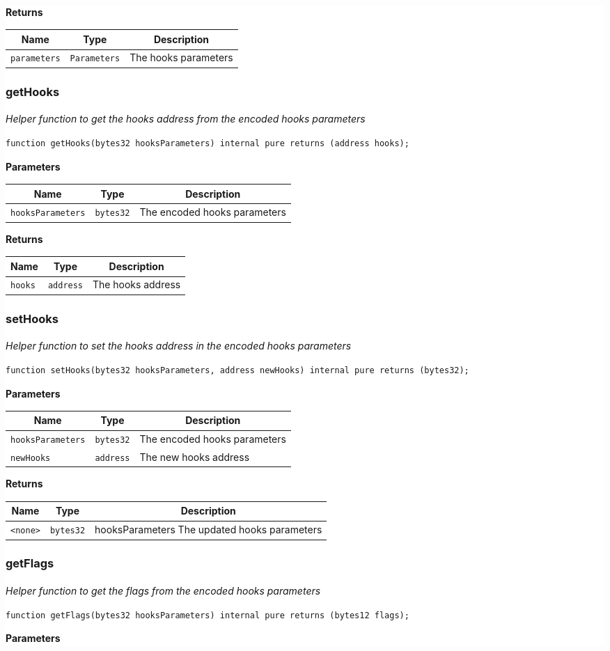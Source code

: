 **Returns**

|Name|Type|Description|
|----|----|-----------|
|`parameters`|`Parameters`|The hooks parameters|


### getHooks

*Helper function to get the hooks address from the encoded hooks parameters*


```solidity
function getHooks(bytes32 hooksParameters) internal pure returns (address hooks);
```
**Parameters**

|Name|Type|Description|
|----|----|-----------|
|`hooksParameters`|`bytes32`|The encoded hooks parameters|

**Returns**

|Name|Type|Description|
|----|----|-----------|
|`hooks`|`address`|The hooks address|


### setHooks

*Helper function to set the hooks address in the encoded hooks parameters*


```solidity
function setHooks(bytes32 hooksParameters, address newHooks) internal pure returns (bytes32);
```
**Parameters**

|Name|Type|Description|
|----|----|-----------|
|`hooksParameters`|`bytes32`|The encoded hooks parameters|
|`newHooks`|`address`|The new hooks address|

**Returns**

|Name|Type|Description|
|----|----|-----------|
|`<none>`|`bytes32`|hooksParameters The updated hooks parameters|


### getFlags

*Helper function to get the flags from the encoded hooks parameters*


```solidity
function getFlags(bytes32 hooksParameters) internal pure returns (bytes12 flags);
```
**Parameters**
